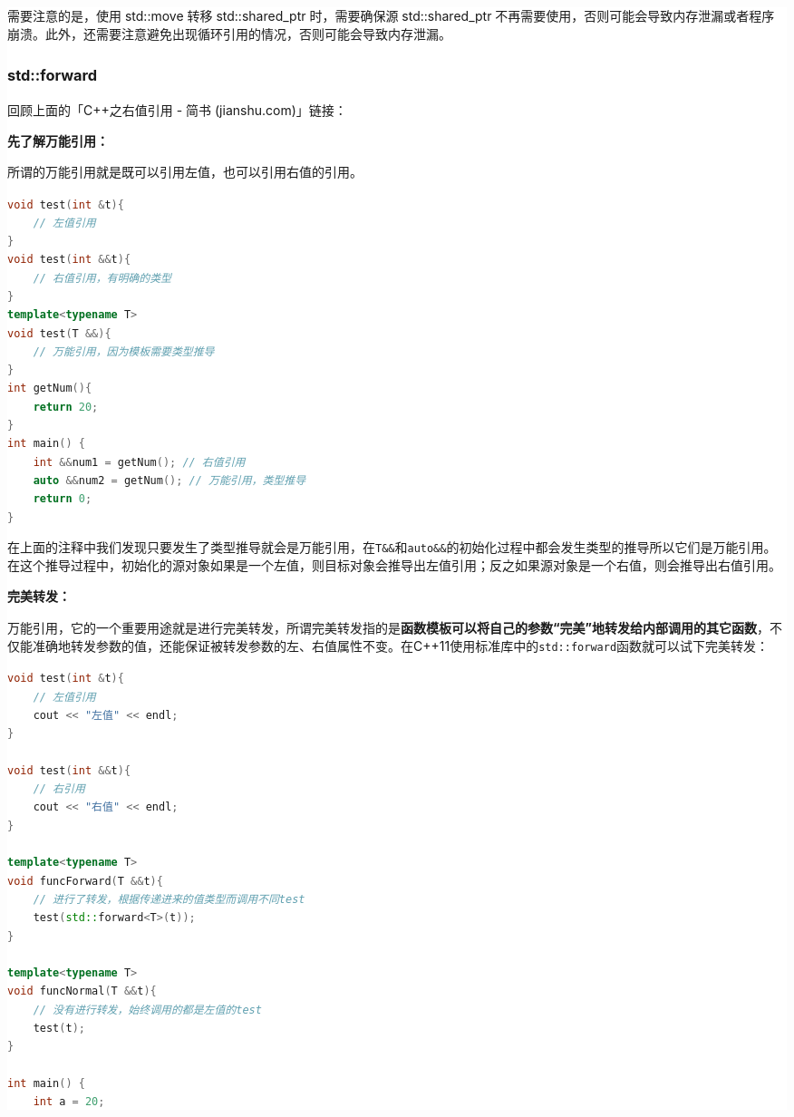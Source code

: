 需要注意的是，使用 std::move 转移 std::shared_ptr 时，需要确保源 std::shared_ptr 不再需要使用，否则可能会导致内存泄漏或者程序崩溃。此外，还需要注意避免出现循环引用的情况，否则可能会导致内存泄漏。





### std::forward

回顾上面的「C++之右值引用 - 简书 (jianshu.com)」链接：

**先了解万能引用：**

所谓的万能引用就是既可以引用左值，也可以引用右值的引用。

```c++
void test(int &t){
    // 左值引用
}
void test(int &&t){
    // 右值引用，有明确的类型
}
template<typename T>
void test(T &&){
    // 万能引用，因为模板需要类型推导
}
int getNum(){
    return 20;
}
int main() {
    int &&num1 = getNum(); // 右值引用
    auto &&num2 = getNum(); // 万能引用，类型推导
    return 0;
}
```

在上面的注释中我们发现只要发生了类型推导就会是万能引用，在`T&&`和`auto&&`的初始化过程中都会发生类型的推导所以它们是万能引用。在这个推导过程中，初始化的源对象如果是一个左值，则目标对象会推导出左值引用；反之如果源对象是一个右值，则会推导出右值引用。

**完美转发：**

万能引用，它的一个重要用途就是进行完美转发，所谓完美转发指的是**函数模板可以将自己的参数“完美”地转发给内部调用的其它函数**，不仅能准确地转发参数的值，还能保证被转发参数的左、右值属性不变。在C++11使用标准库中的`std::forward`函数就可以试下完美转发：

```c++
void test(int &t){
    // 左值引用
    cout << "左值" << endl;
}

void test(int &&t){
    // 右引用
    cout << "右值" << endl;
}

template<typename T>
void funcForward(T &&t){
    // 进行了转发，根据传递进来的值类型而调用不同test
    test(std::forward<T>(t));
}

template<typename T>
void funcNormal(T &&t){
    // 没有进行转发，始终调用的都是左值的test
    test(t);
}

int main() {
    int a = 20;
```